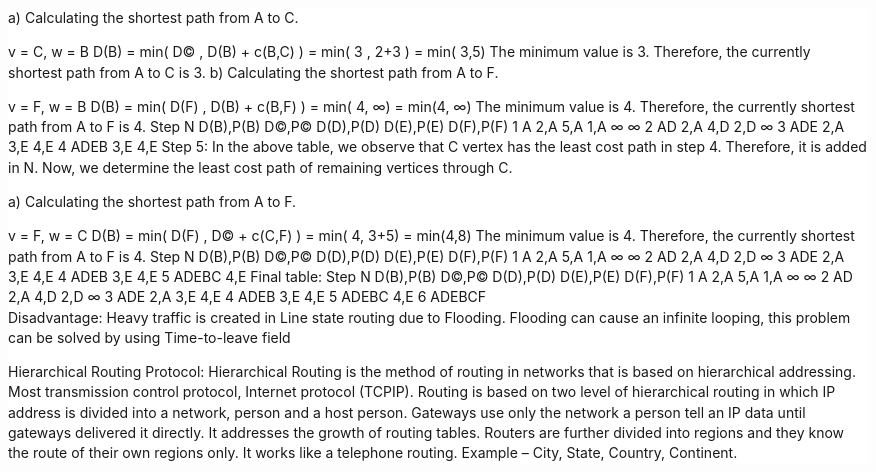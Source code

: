 a) Calculating the shortest path from A to C.

v = C, w = B
D(B) = min( D© , D(B) + c(B,C) )
= min( 3 , 2+3 )
= min( 3,5)
The minimum value is 3. Therefore, the currently shortest path from A to C is 3.
b) Calculating the shortest path from A to F.

v = F, w = B
D(B) = min( D(F) , D(B) + c(B,F) )
= min( 4, ∞)
= min(4, ∞)
The minimum value is 4. Therefore, the currently shortest path from A to F is 4.
Step	N	D(B),P(B)	D©,P©	D(D),P(D)	D(E),P(E)	D(F),P(F)
1	A	2,A	5,A	1,A	∞	∞
2	AD	2,A	4,D		2,D	∞
3	ADE	2,A	3,E		4,E	
4	ADEB		3,E		4,E	
Step 5:
In the above table, we observe that C vertex has the least cost path in step 4. Therefore, it is added in N. Now, we determine the least cost path of remaining vertices through C.

a) Calculating the shortest path from A to F.

v = F, w = C
D(B) = min( D(F) , D© + c(C,F) )
= min( 4, 3+5)
= min(4,8)
The minimum value is 4. Therefore, the currently shortest path from A to F is 4.
Step	N	D(B),P(B)	D©,P©	D(D),P(D)	D(E),P(E)	D(F),P(F)
1	A	2,A	5,A	1,A	∞	∞
2	AD	2,A	4,D		2,D	∞
3	ADE	2,A	3,E		4,E	
4	ADEB		3,E		4,E	
5	ADEBC				4,E	
Final table:
Step	N	D(B),P(B)	D©,P©	D(D),P(D)	D(E),P(E)	D(F),P(F)
1	A	2,A	5,A	1,A	∞	∞
2	AD	2,A	4,D		2,D	∞
3	ADE	2,A	3,E		4,E	
4	ADEB		3,E		4,E	
5	ADEBC				4,E	
6	ADEBCF					
Disadvantage:
Heavy traffic is created in Line state routing due to Flooding. Flooding can cause an infinite looping, this problem can be solved by using Time-to-leave field

Hierarchical Routing Protocol:
Hierarchical Routing is the method of routing in networks that is based on hierarchical addressing. Most transmission control protocol, Internet protocol (TCPIP). Routing is based on two level of hierarchical routing in which IP address is divided into a network, person and a host person. Gateways use only the network a person tell an IP data until gateways delivered it directly.
It addresses the growth of routing tables. Routers are further divided into regions and they know the route of their own regions only. It works like a telephone routing.
Example –
City, State, Country, Continent.
